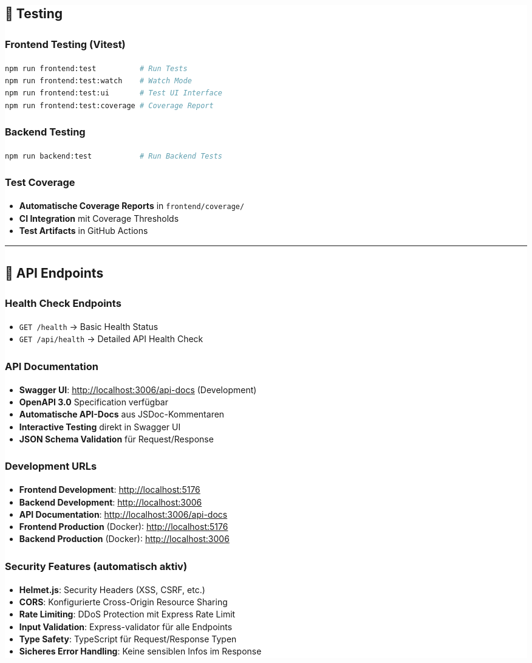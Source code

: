 
## 🧪 Testing

### Frontend Testing (Vitest)

```bash
npm run frontend:test          # Run Tests
npm run frontend:test:watch    # Watch Mode
npm run frontend:test:ui       # Test UI Interface
npm run frontend:test:coverage # Coverage Report
```

### Backend Testing

```bash
npm run backend:test           # Run Backend Tests
```

### Test Coverage

- **Automatische Coverage Reports** in `frontend/coverage/`
- **CI Integration** mit Coverage Thresholds
- **Test Artifacts** in GitHub Actions

---

## 🔧 API Endpoints

### Health Check Endpoints

- `GET /health` → Basic Health Status
- `GET /api/health` → Detailed API Health Check

### API Documentation

- **Swagger UI**: <http://localhost:3006/api-docs> (Development)
- **OpenAPI 3.0** Specification verfügbar
- **Automatische API-Docs** aus JSDoc-Kommentaren
- **Interactive Testing** direkt in Swagger UI
- **JSON Schema Validation** für Request/Response

### Development URLs

- **Frontend Development**: <http://localhost:5176>
- **Backend Development**: <http://localhost:3006>
- **API Documentation**: <http://localhost:3006/api-docs>
- **Frontend Production** (Docker): <http://localhost:5176>
- **Backend Production** (Docker): <http://localhost:3006>

### Security Features (automatisch aktiv)

- **Helmet.js**: Security Headers (XSS, CSRF, etc.)
- **CORS**: Konfigurierte Cross-Origin Resource Sharing
- **Rate Limiting**: DDoS Protection mit Express Rate Limit
- **Input Validation**: Express-validator für alle Endpoints
- **Type Safety**: TypeScript für Request/Response Typen
- **Sicheres Error Handling**: Keine sensiblen Infos im Response
